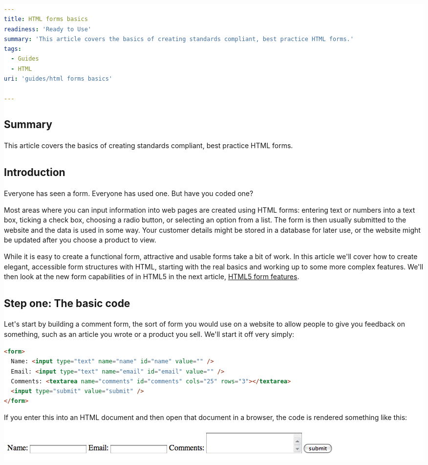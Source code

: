```yaml
---
title: HTML forms basics
readiness: 'Ready to Use'
summary: 'This article covers the basics of creating standards compliant, best practice HTML forms.'
tags:
  - Guides
  - HTML
uri: 'guides/html forms basics'

---
```

## <span>Summary</span>

This article covers the basics of creating standards compliant, best practice HTML forms.

## <span>Introduction</span>

Everyone has seen a form. Everyone has used one. But have you coded one?

Most areas where you can input information into web pages are created using HTML forms: entering text or numbers into a text box, ticking a check box, choosing a radio button, or selecting an option from a list. The form is then usually submitted to the website and the data is used in some way. Your customer details might be stored in a database for later use, or the website might be updated after you choose a product to view.

While it is easy to create a functional form, attractive and usable forms take a bit of work. In this article we'll cover how to create elegant, accessible form structures with HTML, starting with the real basics and working up to some more complex features. We'll then look at the new form capabilities of in HTML5 in the next article, [HTML5 form features](/guides/html5_form_features).

## <span>Step one: The basic code</span>

Let's start by building a comment form, the sort of form you would use on a website to allow people to give you feedback on something, such as an article you wrote or a product you sell. We'll start it off very simply:

``` html
<form>
  Name: <input type="text" name="name" id="name" value="" />
  Email: <input type="text" name="email" id="email" value="" />
  Comments: <textarea name="comments" id="comments" cols="25" rows="3"></textarea>
  <input type="submit" value="submit" />
</form>
```

 If you enter this into an HTML document and then open that document in a browser, the code is rendered something like this:

![the first form example](/assets/public/5/56/Form1.png)
